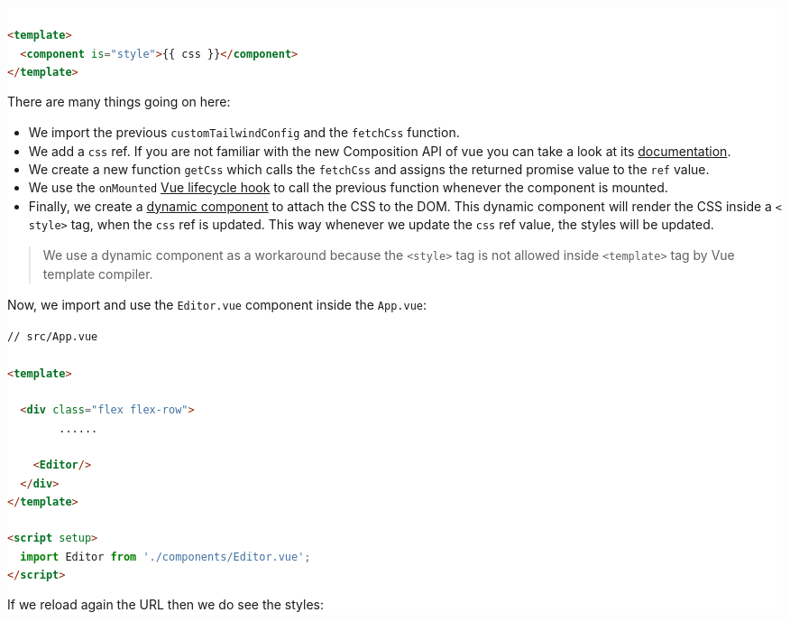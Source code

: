 ```html

<template>
  <component is="style">{{ css }}</component>
</template>
```

There are many things going on here:

- We import the previous `customTailwindConfig` and the `fetchCss` function.
- We add a `css` ref. If you are not familiar with the new Composition API of vue you can take a look at its [documentation](https://vuejs.org/api/composition-api-setup.html#basic-usage).
- We create a new function `getCss` which calls the `fetchCss` and assigns the returned promise value to the `ref` value.
- We use the `onMounted` [Vue lifecycle hook](https://vuejs.org/api/composition-api-lifecycle.html#onmounted) to call the previous function whenever the component is mounted.
- Finally, we create a [dynamic component](https://vuejs.org/guide/essentials/component-basics.html#dynamic-components) to attach the CSS to the DOM. This dynamic component will render the CSS inside a `<style>` tag, when the `css` ref is updated. This way whenever we update the `css` ref value, the styles will be updated.

> We use a dynamic component as a workaround because the `<style>` tag is not allowed inside `<template>` tag by Vue template compiler.
>

Now, we import and use the `Editor.vue` component inside the `App.vue`:

```html
// src/App.vue

<template>

  <div class="flex flex-row">
		......

    <Editor/>
  </div>
</template>

<script setup>
  import Editor from './components/Editor.vue';
</script>
```

If we reload again the URL then we do see the styles:
